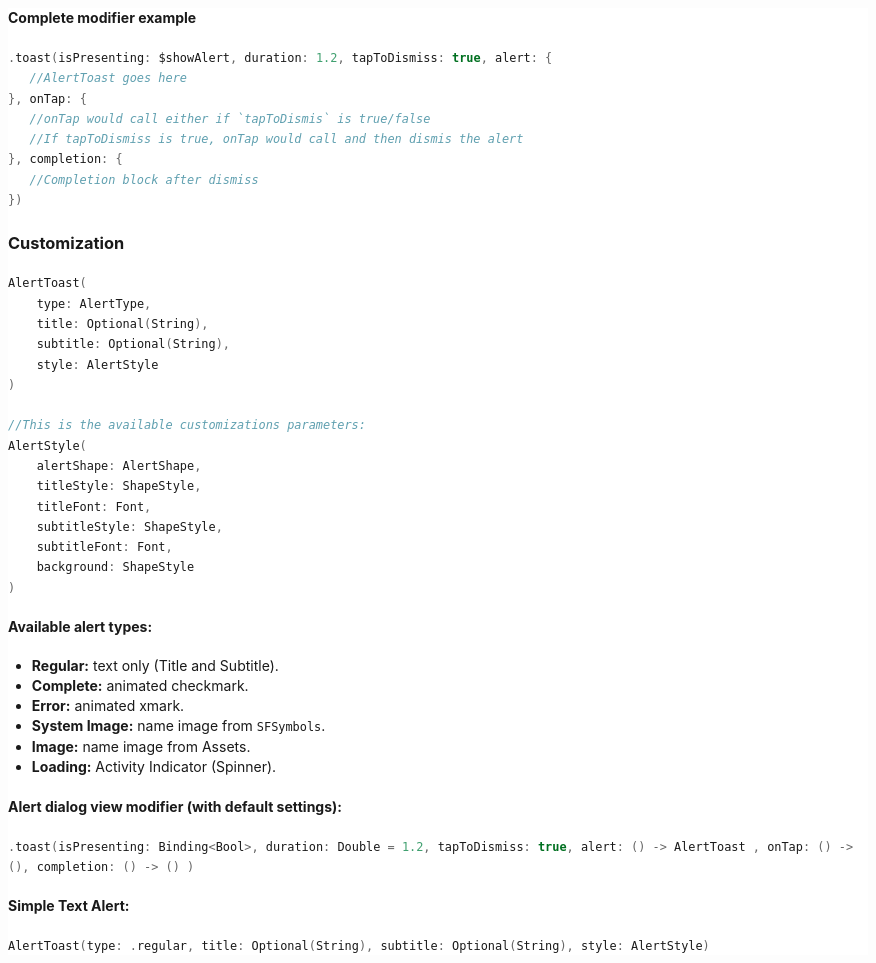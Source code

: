 #### Complete modifier example

```swift
.toast(isPresenting: $showAlert, duration: 1.2, tapToDismiss: true, alert: {
   //AlertToast goes here
}, onTap: {
   //onTap would call either if `tapToDismis` is true/false
   //If tapToDismiss is true, onTap would call and then dismis the alert
}, completion: {
   //Completion block after dismiss
})
```

### Customization

```swift
AlertToast(
    type: AlertType,
    title: Optional(String),
    subtitle: Optional(String),
    style: AlertStyle
)
           
//This is the available customizations parameters:
AlertStyle(
    alertShape: AlertShape,
    titleStyle: ShapeStyle,
    titleFont: Font,
    subtitleStyle: ShapeStyle,
    subtitleFont: Font,
    background: ShapeStyle
)
```

#### Available alert types:

- **Regular:** text only (Title and Subtitle).
- **Complete:** animated checkmark.
- **Error:** animated xmark.
- **System Image:** name image from `SFSymbols`.
- **Image:** name image from Assets.
- **Loading:** Activity Indicator (Spinner).

#### Alert dialog view modifier (with default settings):
```swift
.toast(isPresenting: Binding<Bool>, duration: Double = 1.2, tapToDismiss: true, alert: () -> AlertToast , onTap: () -> (), completion: () -> () )
```

#### Simple Text Alert:
```swift
AlertToast(type: .regular, title: Optional(String), subtitle: Optional(String), style: AlertStyle)
```
